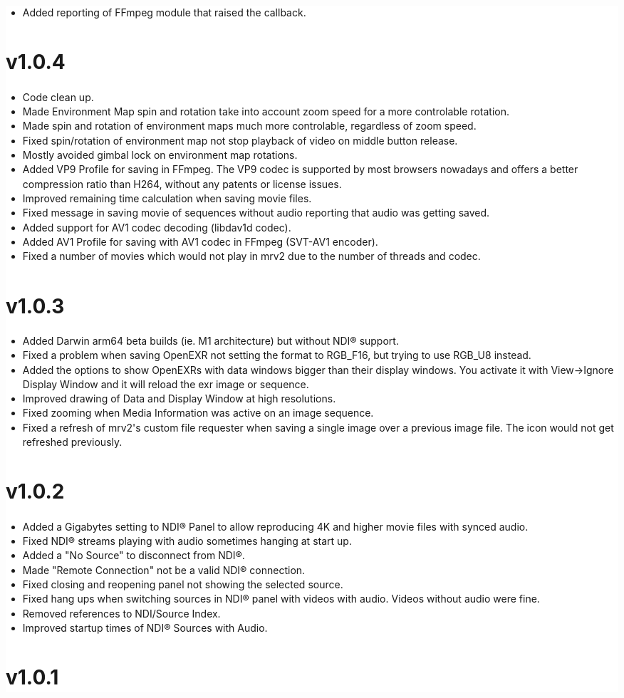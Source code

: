 - Added reporting of FFmpeg module that raised the callback.


v1.0.4
======

- Code clean up.
- Made Environment Map spin and rotation take into account zoom speed for a
  more controlable rotation.
- Made spin and rotation of environment maps much more controlable, regardless
  of zoom speed.
- Fixed spin/rotation of environment map not stop playback of video on middle
  button release.
- Mostly avoided gimbal lock on environment map rotations.
- Added VP9 Profile for saving in FFmpeg.  The VP9 codec is supported by most
  browsers nowadays and offers a better compression ratio than H264, without
  any patents or license issues.
- Improved remaining time calculation when saving movie files.
- Fixed message in saving movie of sequences without audio reporting that audio
  was getting saved.
- Added support for AV1 codec decoding (libdav1d codec).
- Added AV1 Profile for saving with AV1 codec in FFmpeg (SVT-AV1 encoder).
- Fixed a number of movies which would not play in mrv2 due to the number of
  threads and codec.


v1.0.3
======

- Added Darwin arm64 beta builds (ie. M1 architecture) but without NDI® support.
- Fixed a problem when saving OpenEXR not setting the format to RGB_F16, but
  trying to use RGB_U8 instead.
- Added the options to show OpenEXRs with data windows bigger than their display windows.  You activate it with View->Ignore Display Window and it will reload the exr image or sequence.
- Improved drawing of Data and Display Window at high resolutions.
- Fixed zooming when Media Information was active on an image sequence.
- Fixed a refresh of mrv2's custom file requester when saving a single image
  over a previous image file.  The icon would not get refreshed previously.


v1.0.2
======

- Added a Gigabytes setting to NDI® Panel to allow reproducing 4K and higher
  movie files with synced audio.
- Fixed NDI® streams playing with audio sometimes hanging at start up.
- Added a "No Source" to disconnect from NDI®.
- Made "Remote Connection" not be a valid NDI® connection.
- Fixed closing and reopening panel not showing the selected source.
- Fixed hang ups when switching sources in NDI® panel with videos with audio.
  Videos without audio were fine.
- Removed references to NDI/Source Index.
- Improved startup times of NDI® Sources with Audio.


v1.0.1
======
